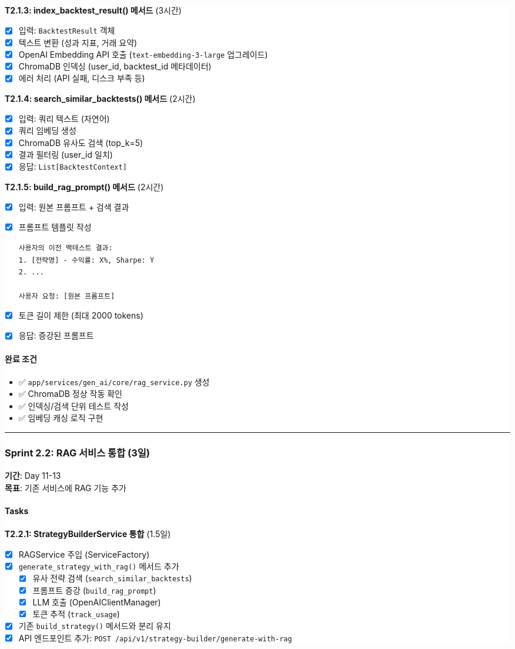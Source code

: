 **T2.1.3: index_backtest_result() 메서드** (3시간)

- [x] 입력: `BacktestResult` 객체
- [x] 텍스트 변환 (성과 지표, 거래 요약)
- [x] OpenAI Embedding API 호출 (`text-embedding-3-large` 업그레이드)
- [x] ChromaDB 인덱싱 (user_id, backtest_id 메타데이터)
- [x] 에러 처리 (API 실패, 디스크 부족 등)

**T2.1.4: search_similar_backtests() 메서드** (2시간)

- [x] 입력: 쿼리 텍스트 (자연어)
- [x] 쿼리 임베딩 생성
- [x] ChromaDB 유사도 검색 (top_k=5)
- [x] 결과 필터링 (user_id 일치)
- [x] 응답: `List[BacktestContext]`

**T2.1.5: build_rag_prompt() 메서드** (2시간)

- [x] 입력: 원본 프롬프트 + 검색 결과
- [x] 프롬프트 템플릿 작성

  ```
  사용자의 이전 백테스트 결과:
  1. [전략명] - 수익률: X%, Sharpe: Y
  2. ...

  사용자 요청: [원본 프롬프트]
  ```

- [x] 토큰 길이 제한 (최대 2000 tokens)
- [x] 응답: 증강된 프롬프트

#### 완료 조건

- ✅ `app/services/gen_ai/core/rag_service.py` 생성
- ✅ ChromaDB 정상 작동 확인
- ✅ 인덱싱/검색 단위 테스트 작성
- ✅ 임베딩 캐싱 로직 구현

---

### Sprint 2.2: RAG 서비스 통합 (3일)

**기간**: Day 11-13  
**목표**: 기존 서비스에 RAG 기능 추가

#### Tasks

**T2.2.1: StrategyBuilderService 통합** (1.5일)

- [x] RAGService 주입 (ServiceFactory)
- [x] `generate_strategy_with_rag()` 메서드 추가
  - [x] 유사 전략 검색 (`search_similar_backtests`)
  - [x] 프롬프트 증강 (`build_rag_prompt`)
  - [x] LLM 호출 (OpenAIClientManager)
  - [x] 토큰 추적 (`track_usage`)
- [x] 기존 `build_strategy()` 메서드와 분리 유지
- [x] API 엔드포인트 추가: `POST /api/v1/strategy-builder/generate-with-rag`
